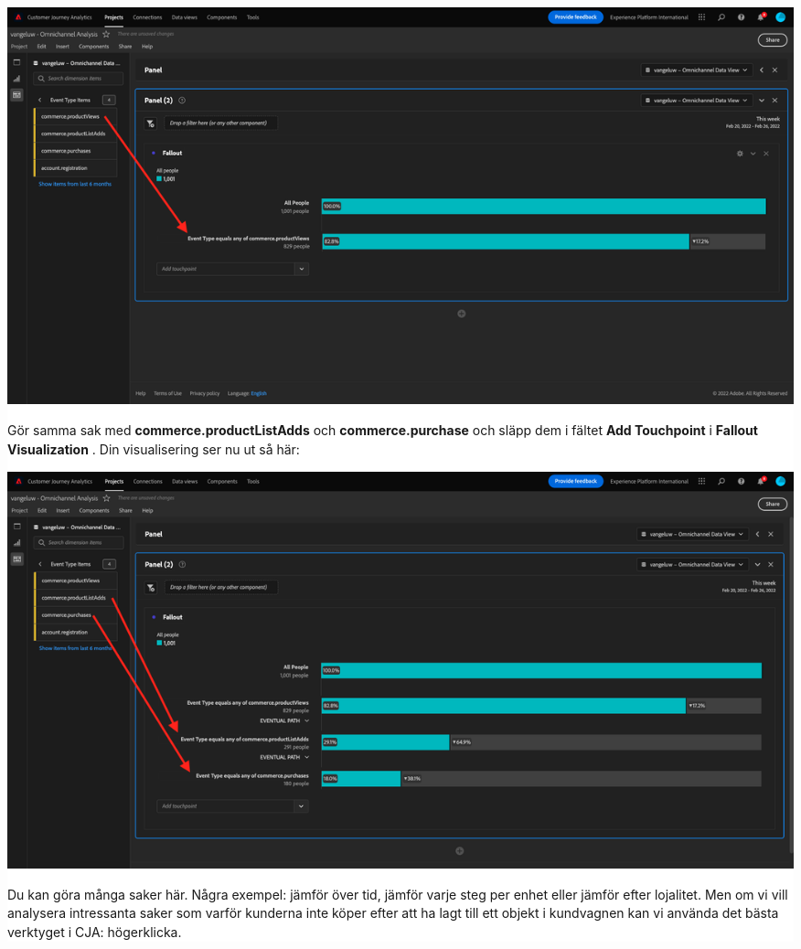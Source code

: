 ![demo](./images/pro29.png)

Gör samma sak med **commerce.productListAdds** och **commerce.purchase** och släpp dem i fältet **Add Touchpoint** i **Fallout Visualization** . Din visualisering ser nu ut så här:

![demo](./images/props1.png)

Du kan göra många saker här. Några exempel: jämför över tid, jämför varje steg per enhet eller jämför efter lojalitet. Men om vi vill analysera intressanta saker som varför kunderna inte köper efter att ha lagt till ett objekt i kundvagnen kan vi använda det bästa verktyget i CJA: högerklicka.
